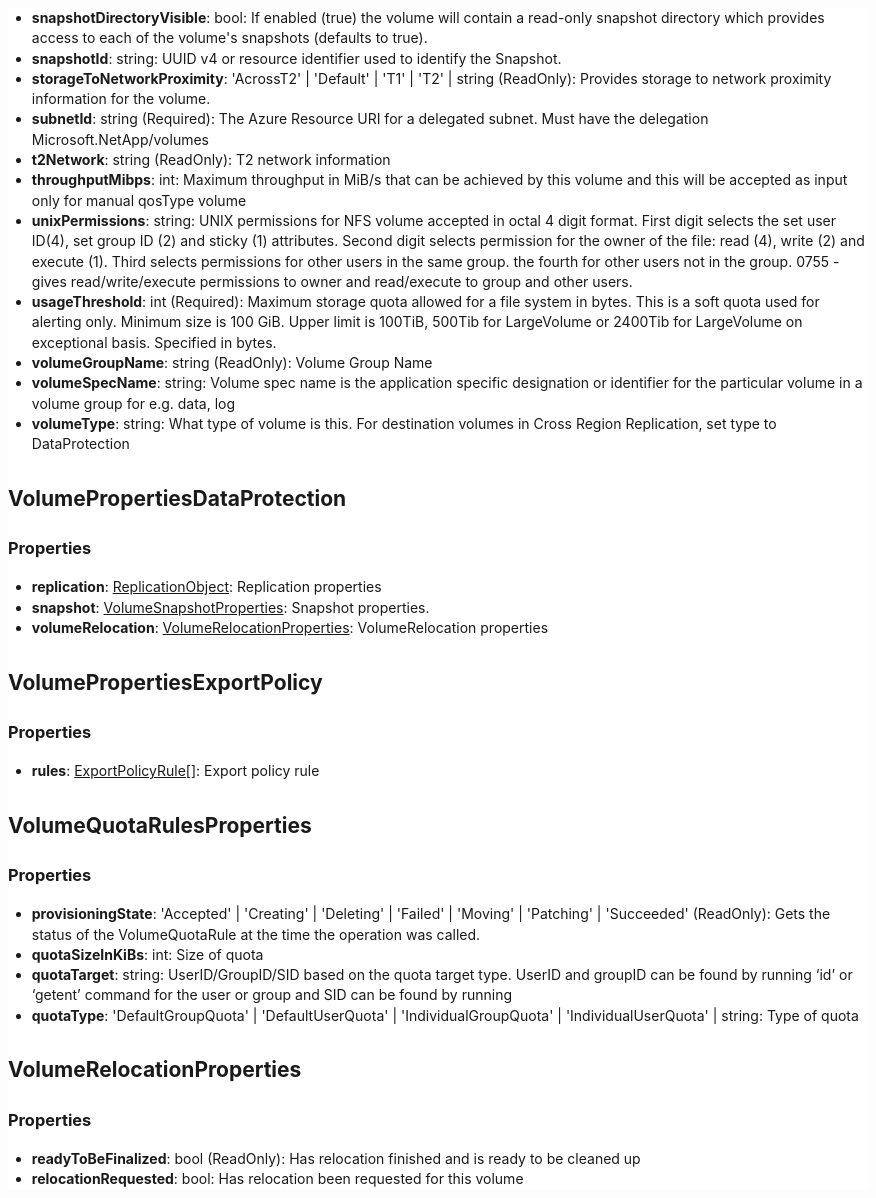 * **snapshotDirectoryVisible**: bool: If enabled (true) the volume will contain a read-only snapshot directory which provides access to each of the volume's snapshots (defaults to true).
* **snapshotId**: string: UUID v4 or resource identifier used to identify the Snapshot.
* **storageToNetworkProximity**: 'AcrossT2' | 'Default' | 'T1' | 'T2' | string (ReadOnly): Provides storage to network proximity information for the volume.
* **subnetId**: string (Required): The Azure Resource URI for a delegated subnet. Must have the delegation Microsoft.NetApp/volumes
* **t2Network**: string (ReadOnly): T2 network information
* **throughputMibps**: int: Maximum throughput in MiB/s that can be achieved by this volume and this will be accepted as input only for manual qosType volume
* **unixPermissions**: string: UNIX permissions for NFS volume accepted in octal 4 digit format. First digit selects the set user ID(4), set group ID (2) and sticky (1) attributes. Second digit selects permission for the owner of the file: read (4), write (2) and execute (1). Third selects permissions for other users in the same group. the fourth for other users not in the group. 0755 - gives read/write/execute permissions to owner and read/execute to group and other users.
* **usageThreshold**: int (Required): Maximum storage quota allowed for a file system in bytes. This is a soft quota used for alerting only. Minimum size is 100 GiB. Upper limit is 100TiB, 500Tib for LargeVolume or 2400Tib for LargeVolume on exceptional basis. Specified in bytes.
* **volumeGroupName**: string (ReadOnly): Volume Group Name
* **volumeSpecName**: string: Volume spec name is the application specific designation or identifier for the particular volume in a volume group for e.g. data, log
* **volumeType**: string: What type of volume is this. For destination volumes in Cross Region Replication, set type to DataProtection

## VolumePropertiesDataProtection
### Properties
* **replication**: [ReplicationObject](#replicationobject): Replication properties
* **snapshot**: [VolumeSnapshotProperties](#volumesnapshotproperties): Snapshot properties.
* **volumeRelocation**: [VolumeRelocationProperties](#volumerelocationproperties): VolumeRelocation properties

## VolumePropertiesExportPolicy
### Properties
* **rules**: [ExportPolicyRule](#exportpolicyrule)[]: Export policy rule

## VolumeQuotaRulesProperties
### Properties
* **provisioningState**: 'Accepted' | 'Creating' | 'Deleting' | 'Failed' | 'Moving' | 'Patching' | 'Succeeded' (ReadOnly): Gets the status of the VolumeQuotaRule at the time the operation was called.
* **quotaSizeInKiBs**: int: Size of quota
* **quotaTarget**: string: UserID/GroupID/SID based on the quota target type. UserID and groupID can be found by running ‘id’ or ‘getent’ command for the user or group and SID can be found by running <wmic useraccount where name='user-name' get sid>
* **quotaType**: 'DefaultGroupQuota' | 'DefaultUserQuota' | 'IndividualGroupQuota' | 'IndividualUserQuota' | string: Type of quota

## VolumeRelocationProperties
### Properties
* **readyToBeFinalized**: bool (ReadOnly): Has relocation finished and is ready to be cleaned up
* **relocationRequested**: bool: Has relocation been requested for this volume
